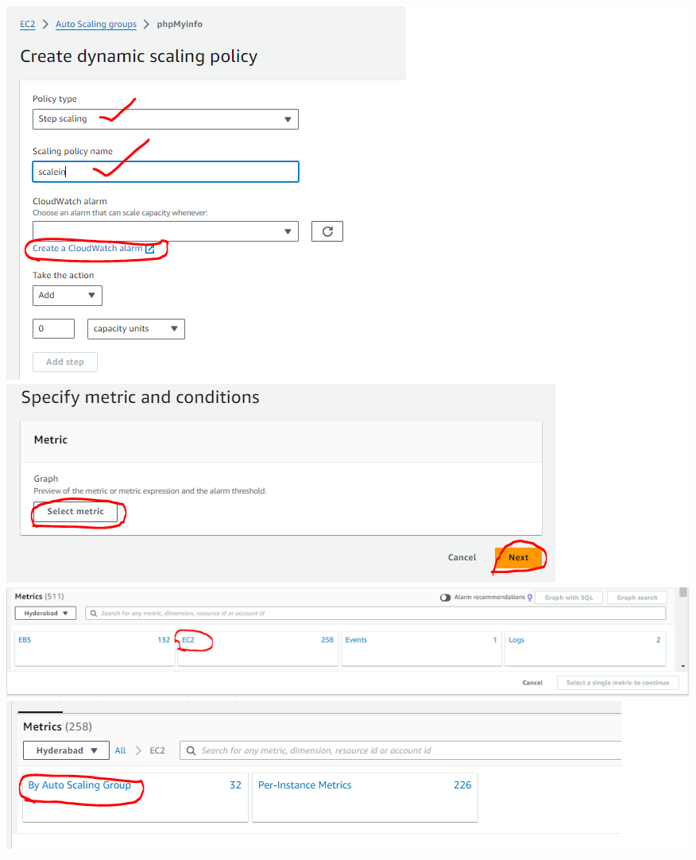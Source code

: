 ![Alt text](Shots/82.PNG)
![Alt text](Shots/83.PNG)
![Alt text](Shots/84.PNG)
![Alt text](Shots/85.PNG)